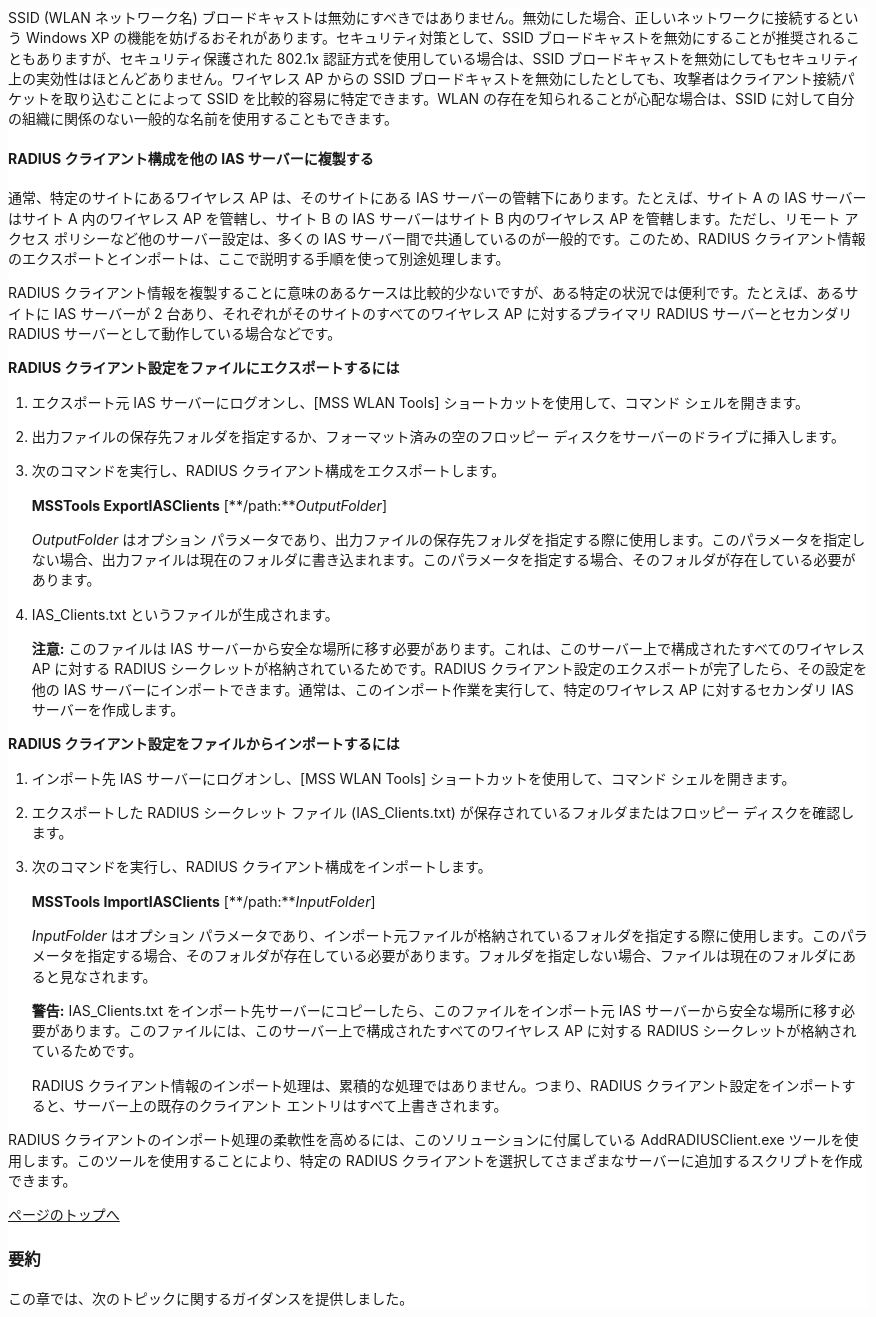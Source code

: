SSID (WLAN ネットワーク名) ブロードキャストは無効にすべきではありません。無効にした場合、正しいネットワークに接続するという Windows XP の機能を妨げるおそれがあります。セキュリティ対策として、SSID ブロードキャストを無効にすることが推奨されることもありますが、セキュリティ保護された 802.1x 認証方式を使用している場合は、SSID ブロードキャストを無効にしてもセキュリティ上の実効性はほとんどありません。ワイヤレス AP からの SSID ブロードキャストを無効にしたとしても、攻撃者はクライアント接続パケットを取り込むことによって SSID を比較的容易に特定できます。WLAN の存在を知られることが心配な場合は、SSID に対して自分の組織に関係のない一般的な名前を使用することもできます。
  
#### RADIUS クライアント構成を他の IAS サーバーに複製する
  
通常、特定のサイトにあるワイヤレス AP は、そのサイトにある IAS サーバーの管轄下にあります。たとえば、サイト A の IAS サーバーはサイト A 内のワイヤレス AP を管轄し、サイト B の IAS サーバーはサイト B 内のワイヤレス AP を管轄します。ただし、リモート アクセス ポリシーなど他のサーバー設定は、多くの IAS サーバー間で共通しているのが一般的です。このため、RADIUS クライアント情報のエクスポートとインポートは、ここで説明する手順を使って別途処理します。
  
RADIUS クライアント情報を複製することに意味のあるケースは比較的少ないですが、ある特定の状況では便利です。たとえば、あるサイトに IAS サーバーが 2 台あり、それぞれがそのサイトのすべてのワイヤレス AP に対するプライマリ RADIUS サーバーとセカンダリ RADIUS サーバーとして動作している場合などです。
  
**RADIUS クライアント設定をファイルにエクスポートするには**
  
1.  エクスポート元 IAS サーバーにログオンし、\[MSS WLAN Tools\] ショートカットを使用して、コマンド シェルを開きます。
  
2.  出力ファイルの保存先フォルダを指定するか、フォーマット済みの空のフロッピー ディスクをサーバーのドライブに挿入します。
  
3.  次のコマンドを実行し、RADIUS クライアント構成をエクスポートします。
  
    **MSSTools ExportIASClients** \[**/path:***OutputFolder*\]
  
    *OutputFolder* はオプション パラメータであり、出力ファイルの保存先フォルダを指定する際に使用します。このパラメータを指定しない場合、出力ファイルは現在のフォルダに書き込まれます。このパラメータを指定する場合、そのフォルダが存在している必要があります。
  
4.  IAS\_Clients.txt というファイルが生成されます。
  
    **注意:** このファイルは IAS サーバーから安全な場所に移す必要があります。これは、このサーバー上で構成されたすべてのワイヤレス AP に対する RADIUS シークレットが格納されているためです。RADIUS クライアント設定のエクスポートが完了したら、その設定を他の IAS サーバーにインポートできます。通常は、このインポート作業を実行して、特定のワイヤレス AP に対するセカンダリ IAS サーバーを作成します。
  
**RADIUS クライアント設定をファイルからインポートするには**
  
1.  インポート先 IAS サーバーにログオンし、\[MSS WLAN Tools\] ショートカットを使用して、コマンド シェルを開きます。
  
2.  エクスポートした RADIUS シークレット ファイル (IAS\_Clients.txt) が保存されているフォルダまたはフロッピー ディスクを確認します。
  
3.  次のコマンドを実行し、RADIUS クライアント構成をインポートします。
  
    **MSSTools ImportIASClients** \[**/path:***InputFolder*\]
  
    *InputFolder* はオプション パラメータであり、インポート元ファイルが格納されているフォルダを指定する際に使用します。このパラメータを指定する場合、そのフォルダが存在している必要があります。フォルダを指定しない場合、ファイルは現在のフォルダにあると見なされます。
  
    **警告:** IAS\_Clients.txt をインポート先サーバーにコピーしたら、このファイルをインポート元 IAS サーバーから安全な場所に移す必要があります。このファイルには、このサーバー上で構成されたすべてのワイヤレス AP に対する RADIUS シークレットが格納されているためです。
  
    RADIUS クライアント情報のインポート処理は、累積的な処理ではありません。つまり、RADIUS クライアント設定をインポートすると、サーバー上の既存のクライアント エントリはすべて上書きされます。
  
RADIUS クライアントのインポート処理の柔軟性を高めるには、このソリューションに付属している AddRADIUSClient.exe ツールを使用します。このツールを使用することにより、特定の RADIUS クライアントを選択してさまざまなサーバーに追加するスクリプトを作成できます。
  
[](#mainsection)[ページのトップへ](#mainsection)
  
### 要約
  
この章では、次のトピックに関するガイダンスを提供しました。
  